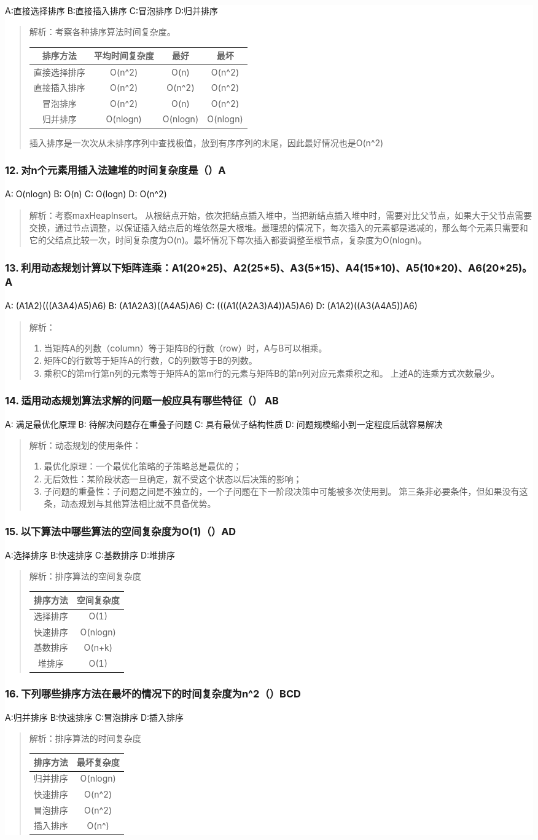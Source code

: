 A:直接选择排序	B:直接插入排序	C:冒泡排序	D:归并排序

> 解析：考察各种排序算法时间复杂度。
> 
> |排序方法|平均时间复杂度|最好|最坏|
> |:-:|:-:|:-:|:-:|
> |直接选择排序|O(n^2)|O(n)|O(n^2)|
> |直接插入排序|O(n^2)|O(n^2)|O(n^2)|
> |冒泡排序|O(n^2)|O(n)|O(n^2)|
> |归并排序|O(nlogn)|O(nlogn)|O(nlogn)|
> 插入排序是一次次从未排序序列中查找极值，放到有序序列的末尾，因此最好情况也是O(n^2)

### 12. 对n个元素用插入法建堆的时间复杂度是（）A

A: O(nlogn)	B: O(n)	C: O(logn)	D: O(n^2)

> 解析：考察maxHeapInsert。
> 从根结点开始，依次把结点插入堆中，当把新结点插入堆中时，需要对比父节点，如果大于父节点需要交换，通过节点调整，以保证插入结点后的堆依然是大根堆。最理想的情况下，每次插入的元素都是递减的，那么每个元素只需要和它的父结点比较一次，时间复杂度为O(n)。最坏情况下每次插入都要调整至根节点，复杂度为O(nlogn)。

### 13. 利用动态规划计算以下矩阵连乘：A1(20\*25)、A2(25\*5)、A3(5\*15)、A4(15\*10)、A5(10\*20)、A6(20\*25)。	A

A: (A1A2)(((A3A4)A5)A6)	B: (A1A2A3)((A4A5)A6)	C: (((A1((A2A3)A4))A5)A6)	D: (A1A2)((A3(A4A5))A6)

> 解析：
> 
> 1. 当矩阵A的列数（column）等于矩阵B的行数（row）时，A与B可以相乘。
> 2. 矩阵C的行数等于矩阵A的行数，C的列数等于B的列数。
> 3. 乘积C的第m行第n列的元素等于矩阵A的第m行的元素与矩阵B的第n列对应元素乘积之和。
> 上述A的连乘方式次数最少。

### 14. 适用动态规划算法求解的问题一般应具有哪些特征（） AB

A: 满足最优化原理	B:	待解决问题存在重叠子问题	C: 具有最优子结构性质	D: 问题规模缩小到一定程度后就容易解决

> 解析：动态规划的使用条件：
> 1. 最优化原理：一个最优化策略的子策略总是最优的；
> 2. 无后效性：某阶段状态一旦确定，就不受这个状态以后决策的影响；
> 3. 子问题的重叠性：子问题之间是不独立的，一个子问题在下一阶段决策中可能被多次使用到。
> 第三条非必要条件，但如果没有这条，动态规划与其他算法相比就不具备优势。

### 15. 以下算法中哪些算法的空间复杂度为O(1)（）AD

A:选择排序	B:快速排序 C:基数排序	D:堆排序

> 解析：排序算法的空间复杂度
> 
> |排序方法|空间复杂度|
> |:-:|:-:|
> |选择排序|O(1)|
> |快速排序|O(nlogn)|
> |基数排序|O(n+k)|
> |堆排序|O(1)|

### 16. 下列哪些排序方法在最坏的情况下的时间复杂度为n^2（）BCD

A:归并排序	B:快速排序	C:冒泡排序	D:插入排序

> 解析：排序算法的时间复杂度
> 
> |排序方法|最坏复杂度|
> |:-:|:-:|
> |归并排序|O(nlogn)|
> |快速排序|O(n^2)|
> |冒泡排序|O(n^2)|
> |插入排序|O(n^)|